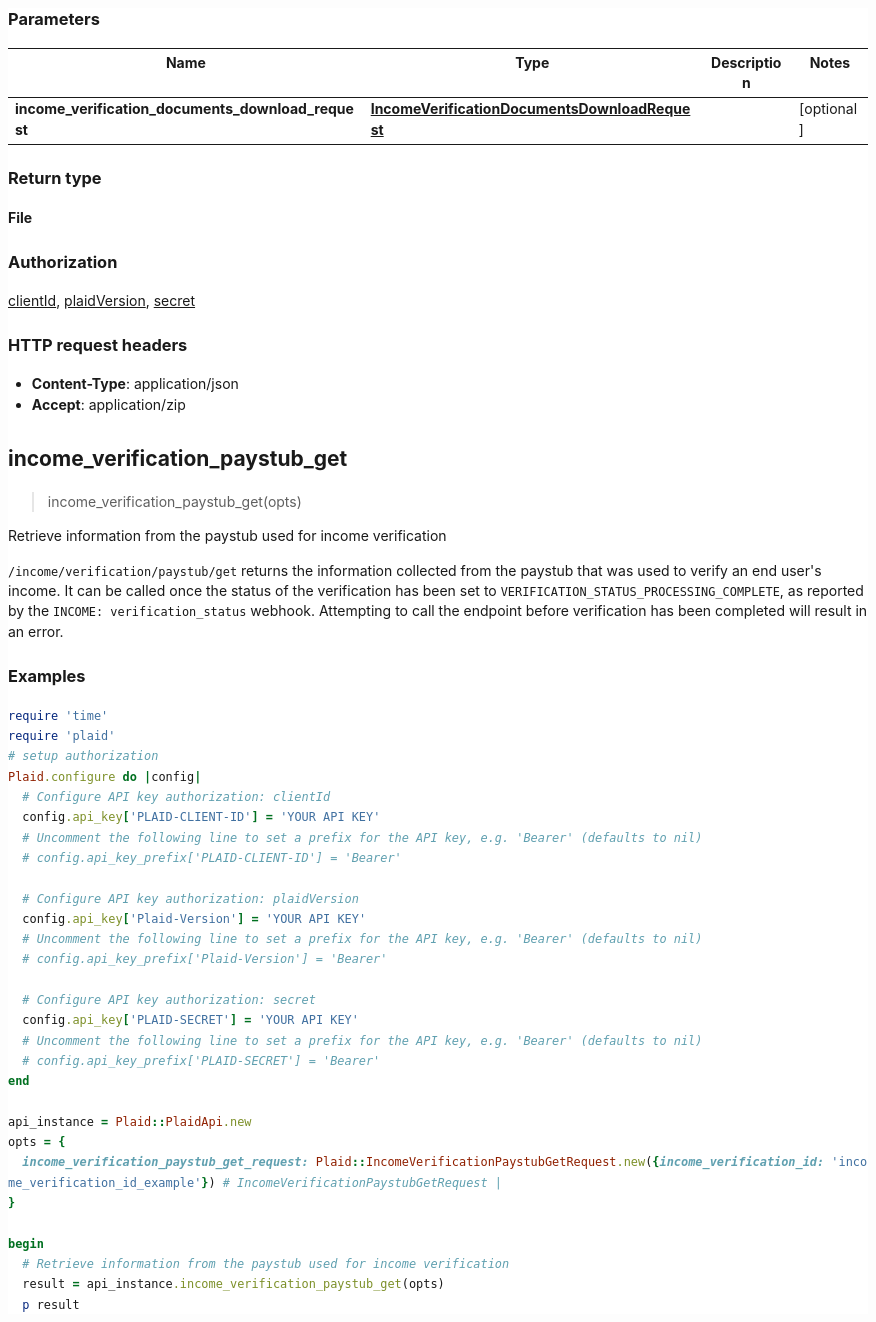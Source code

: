 ### Parameters

| Name | Type | Description | Notes |
| ---- | ---- | ----------- | ----- |
| **income_verification_documents_download_request** | [**IncomeVerificationDocumentsDownloadRequest**](IncomeVerificationDocumentsDownloadRequest.md) |  | [optional] |

### Return type

**File**

### Authorization

[clientId](../README.md#clientId), [plaidVersion](../README.md#plaidVersion), [secret](../README.md#secret)

### HTTP request headers

- **Content-Type**: application/json
- **Accept**: application/zip


## income_verification_paystub_get

> <IncomeVerificationPaystubGetResponse> income_verification_paystub_get(opts)

Retrieve information from the paystub used for income verification

`/income/verification/paystub/get` returns the information collected from the paystub that was used to verify an end user's income. It can be called once the status of the verification has been set to `VERIFICATION_STATUS_PROCESSING_COMPLETE`, as reported by the `INCOME: verification_status` webhook. Attempting to call the endpoint before verification has been completed will result in an error.

### Examples

```ruby
require 'time'
require 'plaid'
# setup authorization
Plaid.configure do |config|
  # Configure API key authorization: clientId
  config.api_key['PLAID-CLIENT-ID'] = 'YOUR API KEY'
  # Uncomment the following line to set a prefix for the API key, e.g. 'Bearer' (defaults to nil)
  # config.api_key_prefix['PLAID-CLIENT-ID'] = 'Bearer'

  # Configure API key authorization: plaidVersion
  config.api_key['Plaid-Version'] = 'YOUR API KEY'
  # Uncomment the following line to set a prefix for the API key, e.g. 'Bearer' (defaults to nil)
  # config.api_key_prefix['Plaid-Version'] = 'Bearer'

  # Configure API key authorization: secret
  config.api_key['PLAID-SECRET'] = 'YOUR API KEY'
  # Uncomment the following line to set a prefix for the API key, e.g. 'Bearer' (defaults to nil)
  # config.api_key_prefix['PLAID-SECRET'] = 'Bearer'
end

api_instance = Plaid::PlaidApi.new
opts = {
  income_verification_paystub_get_request: Plaid::IncomeVerificationPaystubGetRequest.new({income_verification_id: 'income_verification_id_example'}) # IncomeVerificationPaystubGetRequest | 
}

begin
  # Retrieve information from the paystub used for income verification
  result = api_instance.income_verification_paystub_get(opts)
  p result
```